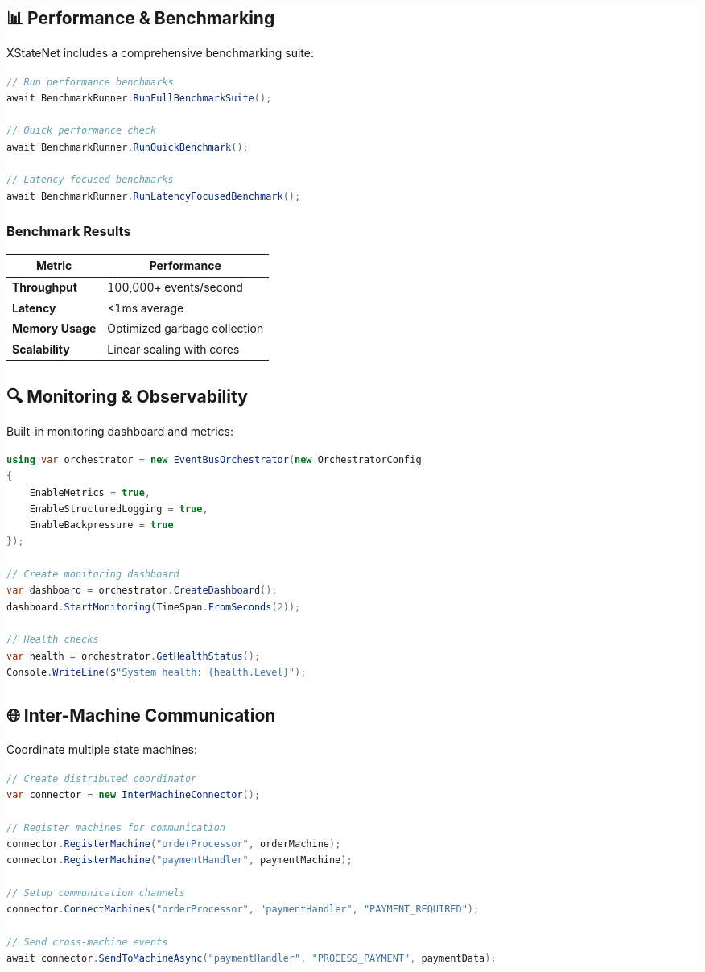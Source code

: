 ## 📊 Performance & Benchmarking

XStateNet includes a comprehensive benchmarking suite:

```csharp
// Run performance benchmarks
await BenchmarkRunner.RunFullBenchmarkSuite();

// Quick performance check
await BenchmarkRunner.RunQuickBenchmark();

// Latency-focused benchmarks
await BenchmarkRunner.RunLatencyFocusedBenchmark();
```

### Benchmark Results

| Metric | Performance |
|--------|-------------|
| **Throughput** | 100,000+ events/second |
| **Latency** | <1ms average |
| **Memory Usage** | Optimized garbage collection |
| **Scalability** | Linear scaling with cores |

## 🔍 Monitoring & Observability

Built-in monitoring dashboard and metrics:

```csharp
using var orchestrator = new EventBusOrchestrator(new OrchestratorConfig
{
    EnableMetrics = true,
    EnableStructuredLogging = true,
    EnableBackpressure = true
});

// Create monitoring dashboard
var dashboard = orchestrator.CreateDashboard();
dashboard.StartMonitoring(TimeSpan.FromSeconds(2));

// Health checks
var health = orchestrator.GetHealthStatus();
Console.WriteLine($"System health: {health.Level}");
```

## 🌐 Inter-Machine Communication

Coordinate multiple state machines:

```csharp
// Create distributed coordinator
var connector = new InterMachineConnector();

// Register machines for communication
connector.RegisterMachine("orderProcessor", orderMachine);
connector.RegisterMachine("paymentHandler", paymentMachine);

// Setup communication channels
connector.ConnectMachines("orderProcessor", "paymentHandler", "PAYMENT_REQUIRED");

// Send cross-machine events
await connector.SendToMachineAsync("paymentHandler", "PROCESS_PAYMENT", paymentData);
```